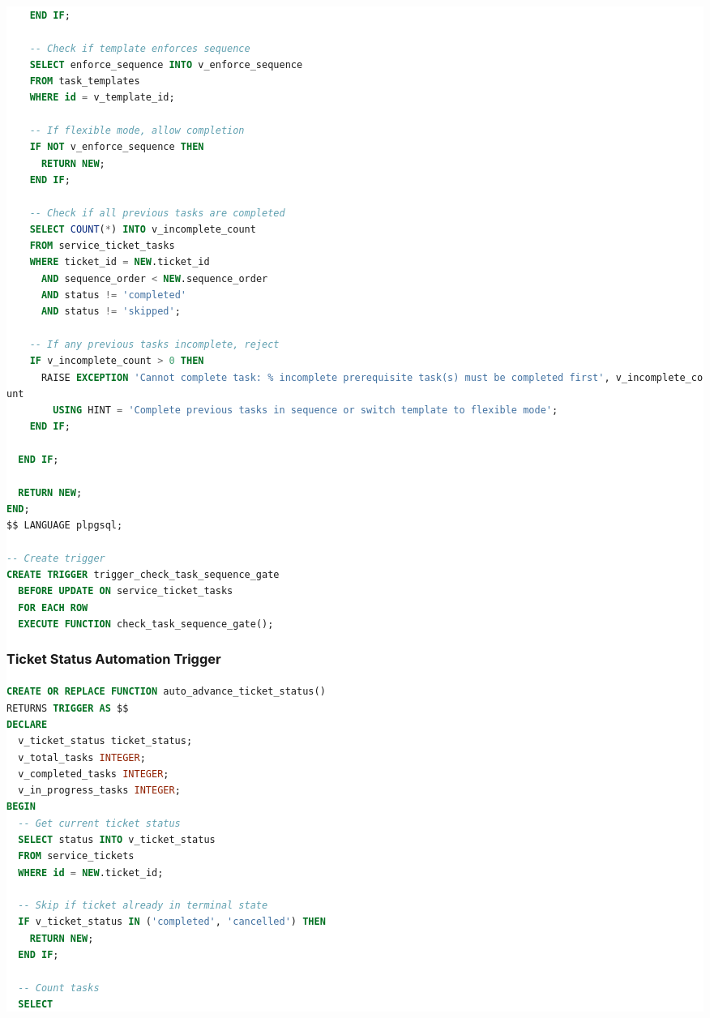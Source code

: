 ```sql
    END IF;

    -- Check if template enforces sequence
    SELECT enforce_sequence INTO v_enforce_sequence
    FROM task_templates
    WHERE id = v_template_id;

    -- If flexible mode, allow completion
    IF NOT v_enforce_sequence THEN
      RETURN NEW;
    END IF;

    -- Check if all previous tasks are completed
    SELECT COUNT(*) INTO v_incomplete_count
    FROM service_ticket_tasks
    WHERE ticket_id = NEW.ticket_id
      AND sequence_order < NEW.sequence_order
      AND status != 'completed'
      AND status != 'skipped';

    -- If any previous tasks incomplete, reject
    IF v_incomplete_count > 0 THEN
      RAISE EXCEPTION 'Cannot complete task: % incomplete prerequisite task(s) must be completed first', v_incomplete_count
        USING HINT = 'Complete previous tasks in sequence or switch template to flexible mode';
    END IF;

  END IF;

  RETURN NEW;
END;
$$ LANGUAGE plpgsql;

-- Create trigger
CREATE TRIGGER trigger_check_task_sequence_gate
  BEFORE UPDATE ON service_ticket_tasks
  FOR EACH ROW
  EXECUTE FUNCTION check_task_sequence_gate();
```

### Ticket Status Automation Trigger

```sql
CREATE OR REPLACE FUNCTION auto_advance_ticket_status()
RETURNS TRIGGER AS $$
DECLARE
  v_ticket_status ticket_status;
  v_total_tasks INTEGER;
  v_completed_tasks INTEGER;
  v_in_progress_tasks INTEGER;
BEGIN
  -- Get current ticket status
  SELECT status INTO v_ticket_status
  FROM service_tickets
  WHERE id = NEW.ticket_id;

  -- Skip if ticket already in terminal state
  IF v_ticket_status IN ('completed', 'cancelled') THEN
    RETURN NEW;
  END IF;

  -- Count tasks
  SELECT
```